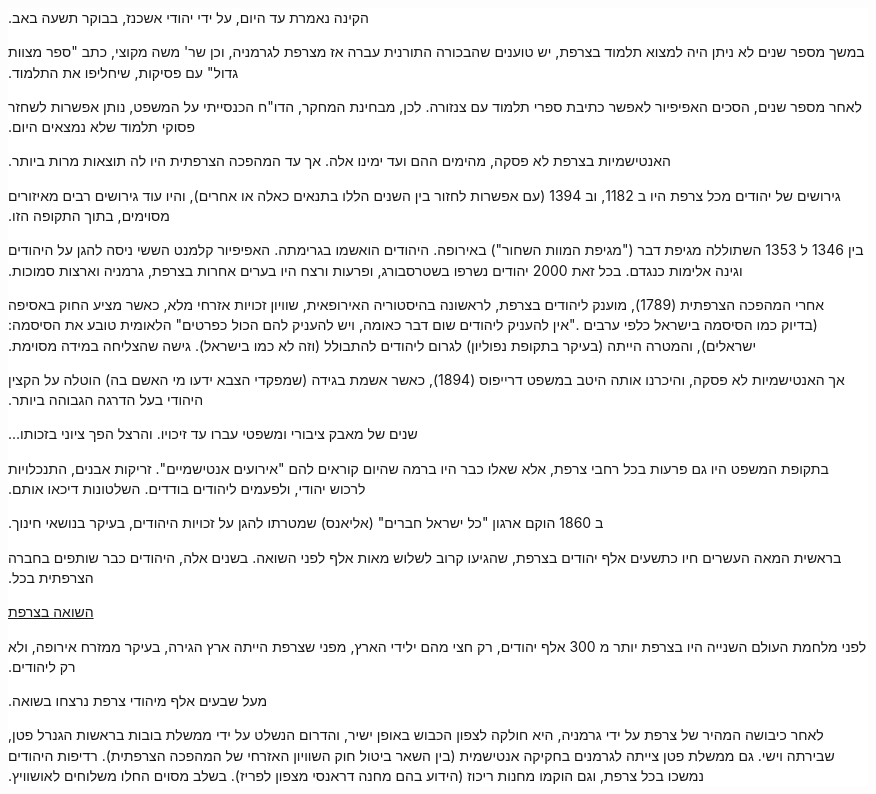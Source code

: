 <span dir="rtl">הקינה נאמרת עד היום, על ידי יהודי אשכנז, בבוקר תשעה
באב.</span>

<span dir="rtl">במשך מספר שנים לא ניתן היה למצוא תלמוד בצרפת, יש טוענים
שהבכורה התורנית עברה אז מצרפת לגרמניה, וכן שר' משה מקוצי, כתב "ספר מצוות
גדול" עם פסיקות, שיחליפו את התלמוד.</span>

<span dir="rtl">לאחר מספר שנים, הסכים האפיפיור לאפשר כתיבת ספרי תלמוד עם
צנזורה. לכן, מבחינת המחקר, הדו"ח הכנסייתי על המשפט, נותן אפשרות לשחזר
פסוקי תלמוד שלא נמצאים היום.</span>

<span dir="rtl">האנטישמיות בצרפת לא פסקה, מהימים ההם ועד ימינו אלה. אך
עד המהפכה הצרפתית היו לה תוצאות מרות ביותר.</span>

<span dir="rtl">גירושים של יהודים מכל צרפת היו ב 1182, וב 1394 (עם
אפשרות לחזור בין השנים הללו בתנאים כאלה או אחרים), והיו עוד גירושים רבים
מאיזורים מסוימים, בתוך התקופה הזו.</span>

<span dir="rtl">בין 1346 ל 1353 השתוללה מגיפת דבר ("מגיפת המוות השחור")
באירופה. היהודים הואשמו בגרימתה. האפיפיור קלמנט הששי ניסה להגן על
היהודים וגינה אלימות כנגדם. בכל זאת 2000 יהודים נשרפו בשטרסבורג, ופרעות
ורצח היו בערים אחרות בצרפת, גרמניה וארצות סמוכות.</span>

<span dir="rtl">אחרי המהפכה הצרפתית (1789), מוענק ליהודים בצרפת, לראשונה
בהיסטוריה האירופאית, שוויון זכויות אזרחי מלא, כאשר מציע החוק באסיפה
הלאומית טובע את הסיסמה:</span> "<span dir="rtl">אין להעניק ליהודים שום
דבר כאומה, ויש להעניק להם הכול כפרטים</span>". <span dir="rtl">(בדיוק
כמו הסיסמה בישראל כלפי ערבים ישראלים), והמטרה הייתה (בעיקר בתקופת
נפוליון) לגרום ליהודים להתבולל (וזה לא כמו בישראל). גישה שהצליחה במידה
מסוימת.</span>

<span dir="rtl">אך האנטישמיות לא פסקה, והיכרנו אותה היטב במשפט דרייפוס
(1894), כאשר אשמת בגידה (שמפקדי הצבא ידעו מי האשם בה) הוטלה על הקצין
היהודי בעל הדרגה הגבוהה ביותר.</span>

<span dir="rtl">שנים של מאבק ציבורי ומשפטי עברו עד זיכויו. והרצל הפך
ציוני בזכותו...</span>

<span dir="rtl">בתקופת המשפט היו גם פרעות בכל רחבי צרפת, אלא שאלו כבר
היו ברמה שהיום קוראים להם "אירועים אנטישמיים". זריקות אבנים, התנכלויות
לרכוש יהודי, ולפעמים ליהודים בודדים. השלטונות דיכאו אותם.</span>

<span dir="rtl">ב 1860 הוקם ארגון "כל ישראל חברים" (אליאנס) שמטרתו להגן
על זכויות היהודים, בעיקר בנושאי חינוך.</span>

<span dir="rtl">בראשית המאה העשרים חיו כתשעים אלף יהודים בצרפת, שהגיעו
קרוב לשלוש מאות אלף לפני השואה. בשנים אלה, היהודים כבר שותפים בחברה
הצרפתית בכל.</span>

<span dir="rtl"><u>השואה בצרפת</u></span>

<span dir="rtl">לפני מלחמת העולם השנייה היו בצרפת יותר מ 300 אלף יהודים,
רק חצי מהם ילידי הארץ, מפני שצרפת הייתה ארץ הגירה, בעיקר ממזרח אירופה,
ולא רק ליהודים.</span>

<span dir="rtl">מעל שבעים אלף מיהודי צרפת נרצחו בשואה.</span>

<span dir="rtl">לאחר כיבושה המהיר של צרפת על ידי גרמניה, היא חולקה לצפון
הכבוש באופן ישיר, והדרום הנשלט על ידי ממשלת בובות בראשות הגנרל פטן,
שבירתה וישי. גם ממשלת פטן צייתה לגרמנים בחקיקה אנטישמית (בין השאר ביטול
חוק השוויון האזרחי של המהפכה הצרפתית). רדיפות היהודים נמשכו בכל צרפת,
וגם הוקמו מחנות ריכוז (הידוע בהם מחנה דראנסי מצפון לפריז). בשלב מסוים
החלו משלוחים לאושוויץ.</span>

